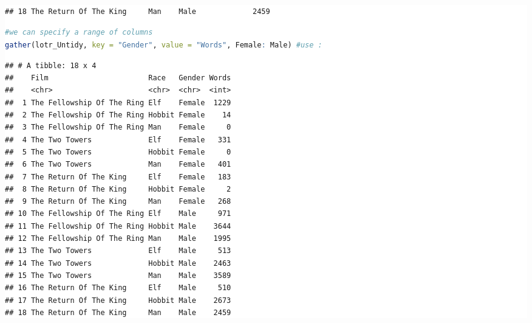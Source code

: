     ## 18 The Return Of The King     Man    Male             2459

``` r
#we can specify a range of columns
gather(lotr_Untidy, key = "Gender", value = "Words", Female: Male) #use :
```

    ## # A tibble: 18 x 4
    ##    Film                       Race   Gender Words
    ##    <chr>                      <chr>  <chr>  <int>
    ##  1 The Fellowship Of The Ring Elf    Female  1229
    ##  2 The Fellowship Of The Ring Hobbit Female    14
    ##  3 The Fellowship Of The Ring Man    Female     0
    ##  4 The Two Towers             Elf    Female   331
    ##  5 The Two Towers             Hobbit Female     0
    ##  6 The Two Towers             Man    Female   401
    ##  7 The Return Of The King     Elf    Female   183
    ##  8 The Return Of The King     Hobbit Female     2
    ##  9 The Return Of The King     Man    Female   268
    ## 10 The Fellowship Of The Ring Elf    Male     971
    ## 11 The Fellowship Of The Ring Hobbit Male    3644
    ## 12 The Fellowship Of The Ring Man    Male    1995
    ## 13 The Two Towers             Elf    Male     513
    ## 14 The Two Towers             Hobbit Male    2463
    ## 15 The Two Towers             Man    Male    3589
    ## 16 The Return Of The King     Elf    Male     510
    ## 17 The Return Of The King     Hobbit Male    2673
    ## 18 The Return Of The King     Man    Male    2459
